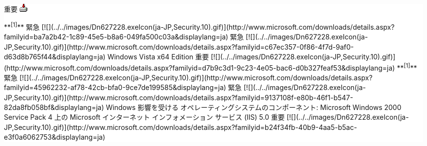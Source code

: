 重要 [![](../../images/Dn627228.exeIcon(ja-JP,Security.10).gif)](http://www.microsoft.com/downloads/details.aspx?familyid=8ce9608b-7049-47cd-adc4-22a803877d33&displaylang=ja)
</td>
<td style="border:1px solid black;">
**<sup>[1]</sup>**
</td>
<td style="border:1px solid black;">
</td>
<td style="border:1px solid black;">
緊急 [![](../../images/Dn627228.exeIcon(ja-JP,Security.10).gif)](http://www.microsoft.com/downloads/details.aspx?familyid=ba7a2b42-1c89-45e5-b8a6-049fa500c03a&displaylang=ja)
</td>
<td style="border:1px solid black;">
緊急 [![](../../images/Dn627228.exeIcon(ja-JP,Security.10).gif)](http://www.microsoft.com/downloads/details.aspx?familyid=c67ec357-0f86-4f7d-9af0-d63d8b765f44&displaylang=ja)
</td>
</tr>
<tr class="alternateRow">
<td style="border:1px solid black;">
Windows Vista x64 Edition
</td>
<td style="border:1px solid black;">
</td>
<td style="border:1px solid black;">
重要 [![](../../images/Dn627228.exeIcon(ja-JP,Security.10).gif)](http://www.microsoft.com/downloads/details.aspx?familyid=d7b9c3d1-9c23-4e05-bac6-d0b327feaf53&displaylang=ja)
</td>
<td style="border:1px solid black;">
**<sup>[1]</sup>**
</td>
<td style="border:1px solid black;">
</td>
<td style="border:1px solid black;">
緊急 [![](../../images/Dn627228.exeIcon(ja-JP,Security.10).gif)](http://www.microsoft.com/downloads/details.aspx?familyid=45962232-af78-42cb-bfa0-9ce7de199585&displaylang=ja)
</td>
<td style="border:1px solid black;">
緊急 [![](../../images/Dn627228.exeIcon(ja-JP,Security.10).gif)](http://www.microsoft.com/downloads/details.aspx?familyid=9137108f-e80b-46f1-b547-82da8fb058bf&displaylang=ja)
</td>
</tr>
<tr>
<th colspan="7">
Windows 影響を受ける オペレーティングシステムのコンポーネント:
</th>
</tr>
<tr>
<td style="border:1px solid black;">
Microsoft Windows 2000 Service Pack 4 上の Microsoft インターネット インフォメーション サービス (IIS) 5.0
</td>
<td style="border:1px solid black;">
</td>
<td style="border:1px solid black;">
</td>
<td style="border:1px solid black;">
重要 [![](../../images/Dn627228.exeIcon(ja-JP,Security.10).gif)](http://www.microsoft.com/downloads/details.aspx?familyid=b24f34fb-40b9-4aa5-b5ac-e3f0a6062753&displaylang=ja)
</td>
<td style="border:1px solid black;">